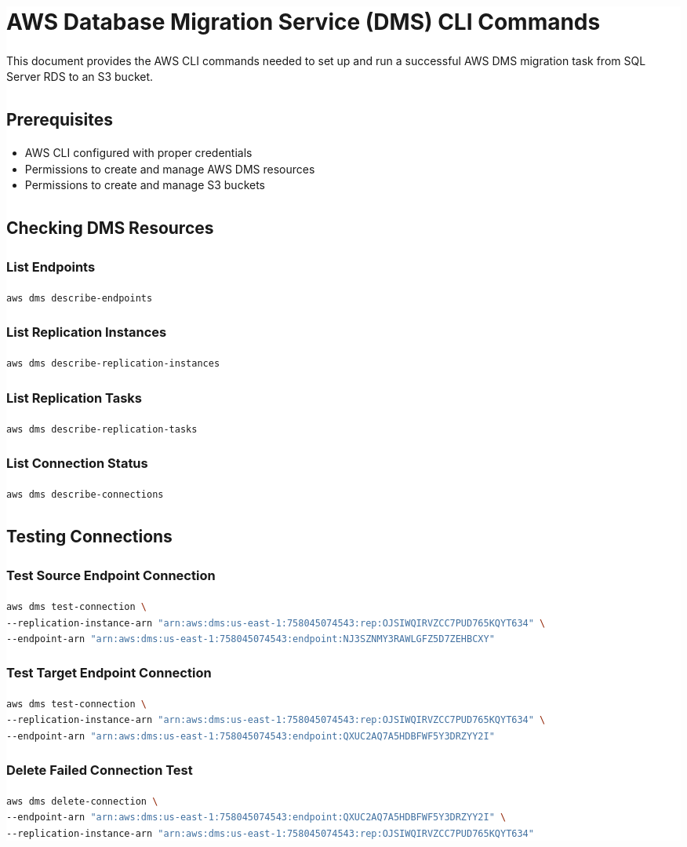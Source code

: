 # AWS Database Migration Service (DMS) CLI Commands

This document provides the AWS CLI commands needed to set up and run a successful AWS DMS migration task from SQL Server RDS to an S3 bucket.

## Prerequisites

- AWS CLI configured with proper credentials
- Permissions to create and manage AWS DMS resources
- Permissions to create and manage S3 buckets

## Checking DMS Resources

### List Endpoints
```bash
aws dms describe-endpoints
```

### List Replication Instances
```bash
aws dms describe-replication-instances
```

### List Replication Tasks
```bash
aws dms describe-replication-tasks
```

### List Connection Status
```bash
aws dms describe-connections
```

## Testing Connections

### Test Source Endpoint Connection
```bash
aws dms test-connection \
--replication-instance-arn "arn:aws:dms:us-east-1:758045074543:rep:OJSIWQIRVZCC7PUD765KQYT634" \
--endpoint-arn "arn:aws:dms:us-east-1:758045074543:endpoint:NJ3SZNMY3RAWLGFZ5D7ZEHBCXY"
```

### Test Target Endpoint Connection
```bash
aws dms test-connection \
--replication-instance-arn "arn:aws:dms:us-east-1:758045074543:rep:OJSIWQIRVZCC7PUD765KQYT634" \
--endpoint-arn "arn:aws:dms:us-east-1:758045074543:endpoint:QXUC2AQ7A5HDBFWF5Y3DRZYY2I"
```

### Delete Failed Connection Test
```bash
aws dms delete-connection \
--endpoint-arn "arn:aws:dms:us-east-1:758045074543:endpoint:QXUC2AQ7A5HDBFWF5Y3DRZYY2I" \
--replication-instance-arn "arn:aws:dms:us-east-1:758045074543:rep:OJSIWQIRVZCC7PUD765KQYT634"
```
